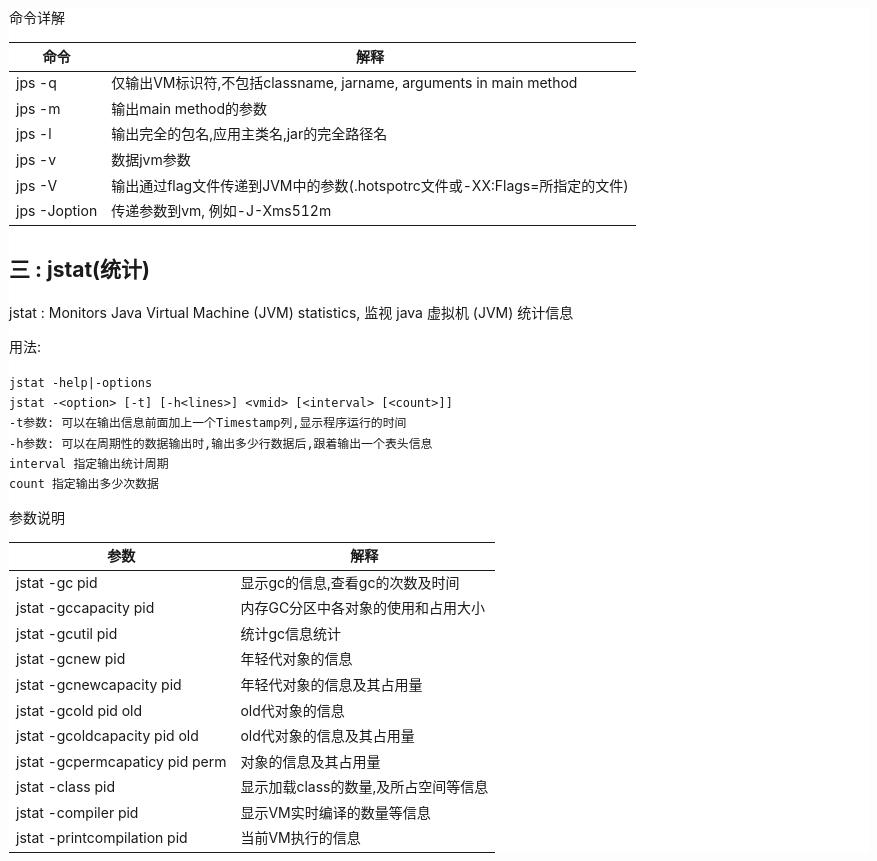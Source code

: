 命令详解

| 命令         | 解释                                                         |
| ------------ | ------------------------------------------------------------ |
| jps -q       | 仅输出VM标识符,不包括classname, jarname, arguments in main method |
| jps -m       | 输出main method的参数                                        |
| jps -l       | 输出完全的包名,应用主类名,jar的完全路径名                    |
| jps -v       | 数据jvm参数                                                  |
| jps -V       | 输出通过flag文件传递到JVM中的参数(.hotspotrc文件或-XX:Flags=所指定的文件) |
| jps -Joption | 传递参数到vm, 例如-J-Xms512m                                 |

## 三 : jstat(统计)

jstat : Monitors Java Virtual Machine (JVM) statistics, 监视 java 虚拟机 (JVM) 统计信息

用法: 

```shell
jstat -help|-options
jstat -<option> [-t] [-h<lines>] <vmid> [<interval> [<count>]]
-t参数: 可以在输出信息前面加上一个Timestamp列,显示程序运行的时间
-h参数: 可以在周期性的数据输出时,输出多少行数据后,跟着输出一个表头信息
interval 指定输出统计周期
count 指定输出多少次数据
```

参数说明

| 参数                           | 解释                                 |
| ------------------------------ | ------------------------------------ |
| jstat -gc pid                  | 显示gc的信息,查看gc的次数及时间      |
| jstat -gccapacity pid          | 内存GC分区中各对象的使用和占用大小   |
| jstat -gcutil pid              | 统计gc信息统计                       |
| jstat -gcnew pid               | 年轻代对象的信息                     |
| jstat -gcnewcapacity pid       | 年轻代对象的信息及其占用量           |
| jstat -gcold pid old           | old代对象的信息                      |
| jstat -gcoldcapacity pid old   | old代对象的信息及其占用量            |
| jstat -gcpermcapaticy pid perm | 对象的信息及其占用量                 |
| jstat -class pid               | 显示加载class的数量,及所占空间等信息 |
| jstat -compiler pid            | 显示VM实时编译的数量等信息           |
| jstat -printcompilation pid    | 当前VM执行的信息                     |
